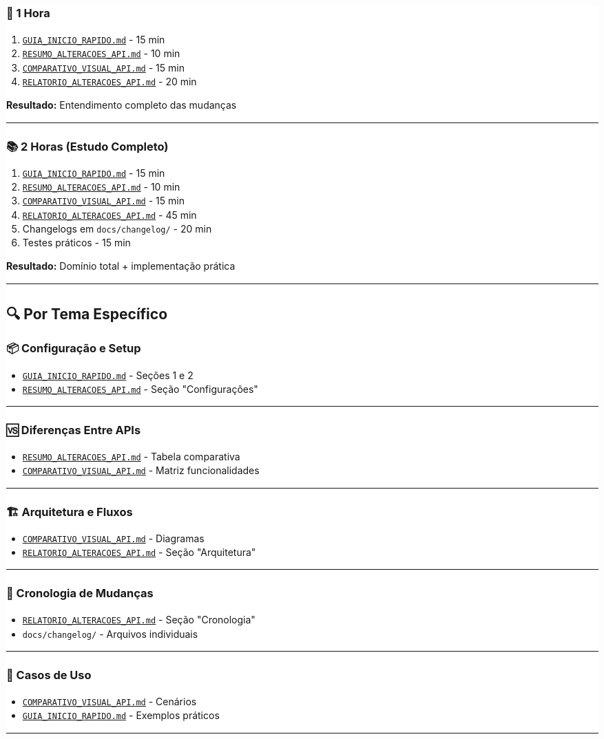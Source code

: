 
### **🧘 1 Hora**
1. [`GUIA_INICIO_RAPIDO.md`](GUIA_INICIO_RAPIDO.md) - 15 min
2. [`RESUMO_ALTERACOES_API.md`](RESUMO_ALTERACOES_API.md) - 10 min
3. [`COMPARATIVO_VISUAL_API.md`](COMPARATIVO_VISUAL_API.md) - 15 min
4. [`RELATORIO_ALTERACOES_API.md`](RELATORIO_ALTERACOES_API.md) - 20 min

**Resultado:** Entendimento completo das mudanças

---

### **📚 2 Horas (Estudo Completo)**
1. [`GUIA_INICIO_RAPIDO.md`](GUIA_INICIO_RAPIDO.md) - 15 min
2. [`RESUMO_ALTERACOES_API.md`](RESUMO_ALTERACOES_API.md) - 10 min
3. [`COMPARATIVO_VISUAL_API.md`](COMPARATIVO_VISUAL_API.md) - 15 min
4. [`RELATORIO_ALTERACOES_API.md`](RELATORIO_ALTERACOES_API.md) - 45 min
5. Changelogs em `docs/changelog/` - 20 min
6. Testes práticos - 15 min

**Resultado:** Domínio total + implementação prática

---

## 🔍 Por Tema Específico

### **📦 Configuração e Setup**
- [`GUIA_INICIO_RAPIDO.md`](GUIA_INICIO_RAPIDO.md) - Seções 1 e 2
- [`RESUMO_ALTERACOES_API.md`](RESUMO_ALTERACOES_API.md) - Seção "Configurações"

---

### **🆚 Diferenças Entre APIs**
- [`RESUMO_ALTERACOES_API.md`](RESUMO_ALTERACOES_API.md) - Tabela comparativa
- [`COMPARATIVO_VISUAL_API.md`](COMPARATIVO_VISUAL_API.md) - Matriz funcionalidades

---

### **🏗️ Arquitetura e Fluxos**
- [`COMPARATIVO_VISUAL_API.md`](COMPARATIVO_VISUAL_API.md) - Diagramas
- [`RELATORIO_ALTERACOES_API.md`](RELATORIO_ALTERACOES_API.md) - Seção "Arquitetura"

---

### **📝 Cronologia de Mudanças**
- [`RELATORIO_ALTERACOES_API.md`](RELATORIO_ALTERACOES_API.md) - Seção "Cronologia"
- `docs/changelog/` - Arquivos individuais

---

### **🎯 Casos de Uso**
- [`COMPARATIVO_VISUAL_API.md`](COMPARATIVO_VISUAL_API.md) - Cenários
- [`GUIA_INICIO_RAPIDO.md`](GUIA_INICIO_RAPIDO.md) - Exemplos práticos

---